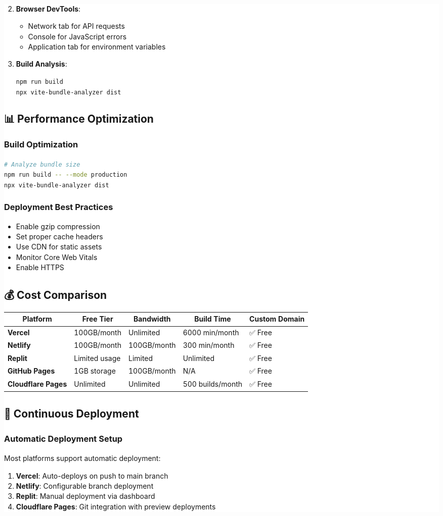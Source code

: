 2. **Browser DevTools**:
   - Network tab for API requests
   - Console for JavaScript errors
   - Application tab for environment variables

3. **Build Analysis**:
   ```bash
   npm run build
   npx vite-bundle-analyzer dist
   ```

## 📊 Performance Optimization

### Build Optimization
```bash
# Analyze bundle size
npm run build -- --mode production
npx vite-bundle-analyzer dist
```

### Deployment Best Practices
- Enable gzip compression
- Set proper cache headers
- Use CDN for static assets
- Monitor Core Web Vitals
- Enable HTTPS

## 💰 Cost Comparison

| Platform | Free Tier | Bandwidth | Build Time | Custom Domain |
|----------|-----------|-----------|------------|---------------|
| **Vercel** | 100GB/month | Unlimited | 6000 min/month | ✅ Free |
| **Netlify** | 100GB/month | 100GB/month | 300 min/month | ✅ Free |
| **Replit** | Limited usage | Limited | Unlimited | ✅ Free |
| **GitHub Pages** | 1GB storage | 100GB/month | N/A | ✅ Free |
| **Cloudflare Pages** | Unlimited | Unlimited | 500 builds/month | ✅ Free |

## 🔄 Continuous Deployment

### Automatic Deployment Setup

Most platforms support automatic deployment:

1. **Vercel**: Auto-deploys on push to main branch
2. **Netlify**: Configurable branch deployment
3. **Replit**: Manual deployment via dashboard
4. **Cloudflare Pages**: Git integration with preview deployments
